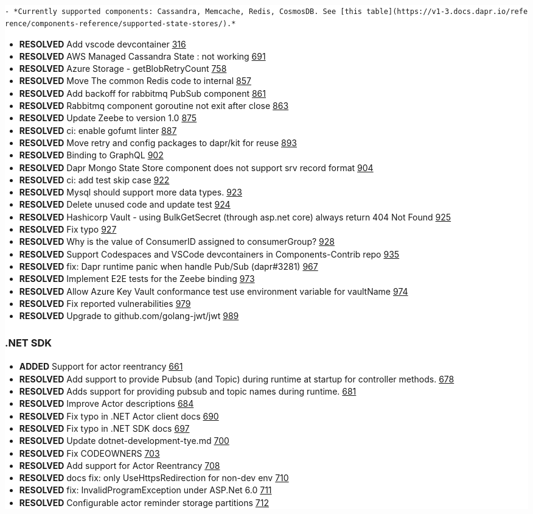     - *Currently supported components: Cassandra, Memcache, Redis, CosmosDB. See [this table](https://v1-3.docs.dapr.io/reference/components-reference/supported-state-stores/).*
- **RESOLVED** Add vscode devcontainer [316](https://github.com/dapr/components-contrib/issues/316)
- **RESOLVED** AWS Managed Cassandra State : not working [691](https://github.com/dapr/components-contrib/issues/691)
- **RESOLVED** Azure Storage - getBlobRetryCount [758](https://github.com/dapr/components-contrib/issues/758)
- **RESOLVED** Move The common Redis code to internal [857](https://github.com/dapr/components-contrib/issues/857)
- **RESOLVED** Add backoff for rabbitmq PubSub component [861](https://github.com/dapr/components-contrib/issues/861)
- **RESOLVED** Rabbitmq component goroutine not exit after close [863](https://github.com/dapr/components-contrib/issues/863)
- **RESOLVED** Update Zeebe to version 1.0 [875](https://github.com/dapr/components-contrib/issues/875)
- **RESOLVED** ci: enable gofumt linter [887](https://github.com/dapr/components-contrib/pull/887)
- **RESOLVED** Move retry and config packages to dapr/kit for reuse [893](https://github.com/dapr/components-contrib/issues/893)
- **RESOLVED** Binding to GraphQL [902](https://github.com/dapr/components-contrib/issues/902)
- **RESOLVED** Dapr Mongo State Store component does not support srv record format [904](https://github.com/dapr/components-contrib/issues/904)
- **RESOLVED** ci: add test skip case [922](https://github.com/dapr/components-contrib/pull/922)
- **RESOLVED** Mysql should support more data types. [923](https://github.com/dapr/components-contrib/issues/923)
- **RESOLVED** Delete unused code and update test [924](https://github.com/dapr/components-contrib/pull/924)
- **RESOLVED** Hashicorp Vault - using BulkGetSecret (through asp.net core) always return 404 Not Found [925](https://github.com/dapr/components-contrib/issues/925)
- **RESOLVED** Fix typo [927](https://github.com/dapr/components-contrib/pull/927)
- **RESOLVED** Why is the value of ConsumerID assigned to consumerGroup? [928](https://github.com/dapr/components-contrib/issues/928)
- **RESOLVED** Support Codespaces and VSCode devcontainers in Components-Contrib repo [935](https://github.com/dapr/components-contrib/issues/935)
- **RESOLVED** fix: Dapr runtime panic when handle Pub/Sub (dapr#3281) [967](https://github.com/dapr/components-contrib/pull/967)
- **RESOLVED** Implement E2E tests for the Zeebe binding [973](https://github.com/dapr/components-contrib/pull/973)
- **RESOLVED** Allow Azure Key Vault conformance test use environment variable for vaultName [974](https://github.com/dapr/components-contrib/issues/974)
- **RESOLVED** Fix reported vulnerabilities [979](https://github.com/dapr/components-contrib/issues/979)
- **RESOLVED** Upgrade to github.com/golang-jwt/jwt [989](https://github.com/dapr/components-contrib/issues/989)
### .NET SDK
- **ADDED** Support for actor reentrancy [661](https://github.com/dapr/dotnet-sdk/issues/661)
- **RESOLVED** Add support to provide Pubsub (and Topic) during runtime at startup for controller methods. [678](https://github.com/dapr/dotnet-sdk/issues/678)
- **RESOLVED** Adds support for providing pubsub and topic names during runtime. [681](https://github.com/dapr/dotnet-sdk/pull/681)
- **RESOLVED** Improve Actor descriptions [684](https://github.com/dapr/dotnet-sdk/pull/684)
- **RESOLVED** Fix typo in .NET Actor client docs [690](https://github.com/dapr/dotnet-sdk/pull/690)
- **RESOLVED** Fix typo in .NET SDK docs [697](https://github.com/dapr/dotnet-sdk/pull/697)
- **RESOLVED** Update dotnet-development-tye.md [700](https://github.com/dapr/dotnet-sdk/pull/700)
- **RESOLVED** Fix CODEOWNERS [703](https://github.com/dapr/dotnet-sdk/pull/703)
- **RESOLVED** Add support for Actor Reentrancy [708](https://github.com/dapr/dotnet-sdk/pull/708)
- **RESOLVED** docs fix: only UseHttpsRedirection for non-dev env [710](https://github.com/dapr/dotnet-sdk/pull/710)
- **RESOLVED** fix: InvalidProgramException under ASP.Net 6.0 [711](https://github.com/dapr/dotnet-sdk/pull/711)
- **RESOLVED** Configurable actor reminder storage partitions [712](https://github.com/dapr/dotnet-sdk/pull/712)